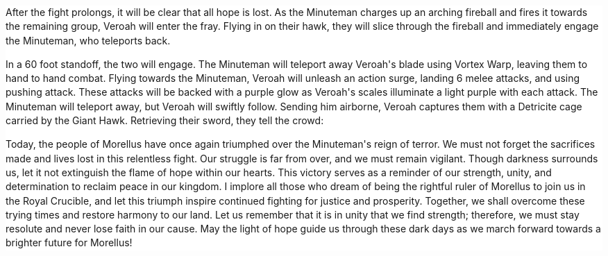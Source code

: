 After the fight prolongs, it will be clear that all hope is lost. As the Minuteman charges up an arching fireball and fires it towards the remaining group, Veroah will enter the fray. Flying in on their hawk, they will slice through the fireball and immediately engage the Minuteman, who teleports back.

In a 60 foot standoff, the two will engage. The Minuteman will teleport away Veroah's blade using Vortex Warp, leaving them to hand to hand combat. Flying towards the Minuteman, Veroah will unleash an action surge, landing 6 melee attacks, and using pushing attack. These attacks will be backed with a purple glow as Veroah's scales illuminate a light purple with each attack. The Minuteman will teleport away, but Veroah will swiftly follow. Sending him airborne, Veroah captures them with a Detricite cage carried by the Giant Hawk. Retrieving their sword, they tell the crowd:

Today, the people of Morellus have once again triumphed over the Minuteman's reign of terror. We must not forget the sacrifices made and lives lost in this relentless fight. Our struggle is far from over, and we must remain vigilant. Though darkness surrounds us, let it not extinguish the flame of hope within our hearts. This victory serves as a reminder of our strength, unity, and determination to reclaim peace in our kingdom. I implore all those who dream of being the rightful ruler of Morellus to join us in the Royal Crucible, and let this triumph inspire continued fighting for justice and prosperity. Together, we shall overcome these trying times and restore harmony to our land. Let us remember that it is in unity that we find strength; therefore, we must stay resolute and never lose faith in our cause. May the light of hope guide us through these dark days as we march forward towards a brighter future for Morellus!



